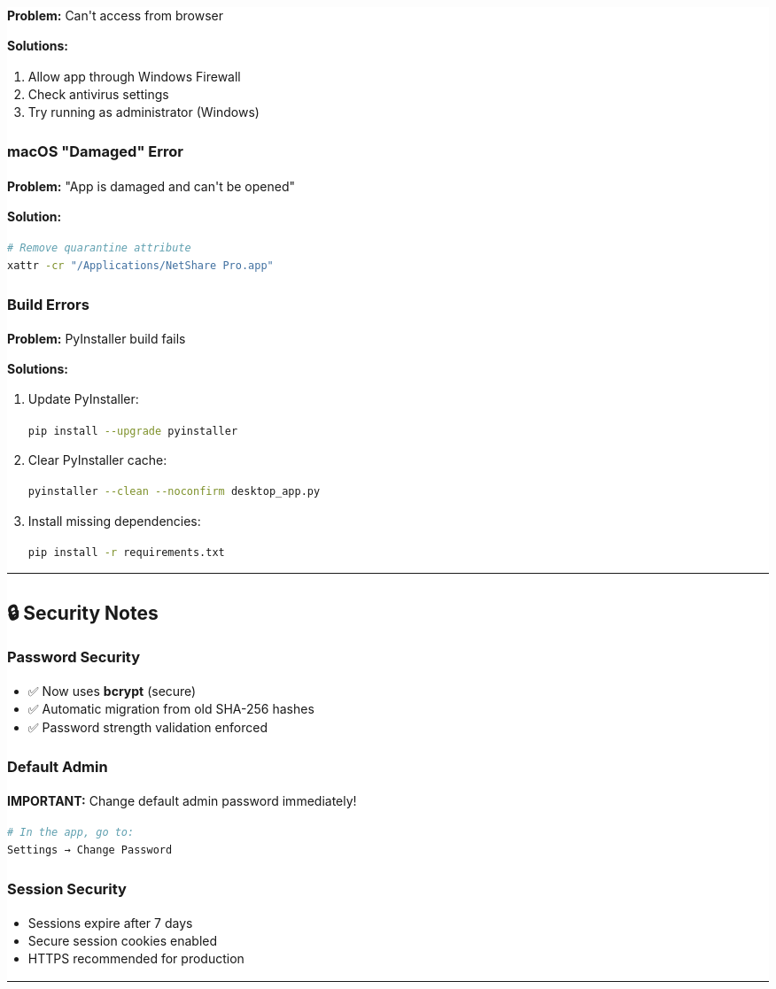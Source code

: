 **Problem:** Can't access from browser

**Solutions:**
1. Allow app through Windows Firewall
2. Check antivirus settings
3. Try running as administrator (Windows)

### macOS "Damaged" Error

**Problem:** "App is damaged and can't be opened"

**Solution:**
```bash
# Remove quarantine attribute
xattr -cr "/Applications/NetShare Pro.app"
```

### Build Errors

**Problem:** PyInstaller build fails

**Solutions:**
1. Update PyInstaller:
   ```bash
   pip install --upgrade pyinstaller
   ```

2. Clear PyInstaller cache:
   ```bash
   pyinstaller --clean --noconfirm desktop_app.py
   ```

3. Install missing dependencies:
   ```bash
   pip install -r requirements.txt
   ```

---

## 🔒 Security Notes

### Password Security
- ✅ Now uses **bcrypt** (secure)
- ✅ Automatic migration from old SHA-256 hashes
- ✅ Password strength validation enforced

### Default Admin
**IMPORTANT:** Change default admin password immediately!

```python
# In the app, go to:
Settings → Change Password
```

### Session Security
- Sessions expire after 7 days
- Secure session cookies enabled
- HTTPS recommended for production

---